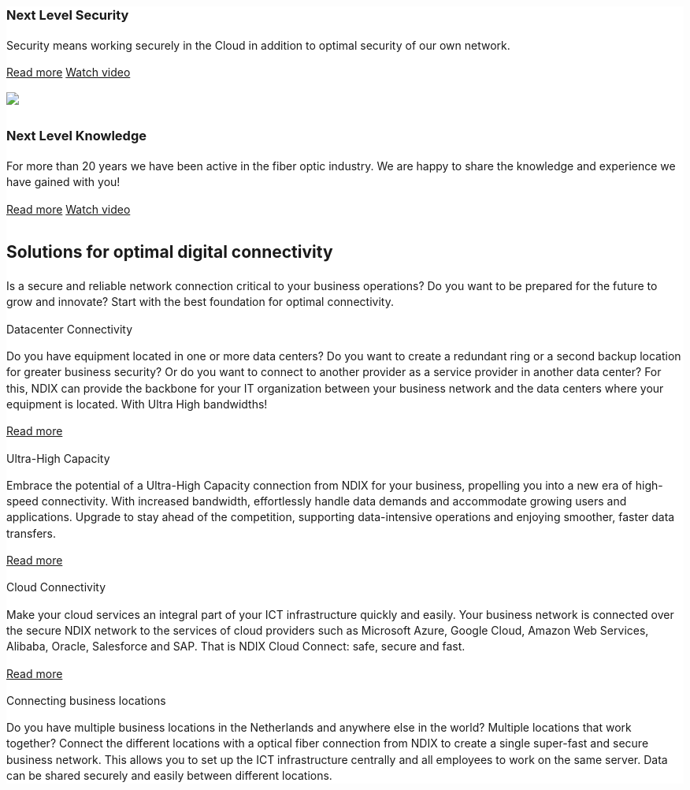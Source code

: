 ### Next Level Security

Security means working securely in the Cloud in addition to optimal security of our own network.

[Read more](https://www.ndix.net/next-level/security/) [Watch video](https://vimeo.com/656527807)

![](https://www.ndix.net/wp-content/uploads/2024/05/Knowledge-3-900x506.png)

### Next Level Knowledge

For more than 20 years we have been active in the fiber optic industry. We are happy to share the knowledge and experience we have gained with you!

[Read more](https://www.ndix.net/next-level/knowledge/) [Watch video](https://player.vimeo.com/video/956363833)

## Solutions for optimal digital connectivity

Is a secure and reliable network connection critical to your business operations? Do you want to be prepared for the future to grow and innovate? Start with the best foundation for optimal connectivity.

Datacenter Connectivity

Do you have equipment located in one or more data centers? Do you want to create a redundant ring or a second backup location for greater business security? Or do you want to connect to another provider as a service provider in another data center? For this, NDIX can provide the backbone for your IT organization between your business network and the data centers where your equipment is located. With Ultra High bandwidths!

[Read more](https://www.ndix.net/oplossingen/datacenter_connectivity/)

Ultra-High Capacity

Embrace the potential of a Ultra-High Capacity connection from NDIX for your business, propelling you into a new era of high-speed connectivity. With increased bandwidth, effortlessly handle data demands and accommodate growing users and applications. Upgrade to stay ahead of the competition, supporting data-intensive operations and enjoying smoother, faster data transfers.

[Read more](https://www.ndix.net/oplossingen/ultra-high-capacity/)

Cloud Connectivity

Make your cloud services an integral part of your ICT infrastructure quickly and easily. Your business network is connected over the secure NDIX network to the services of cloud providers such as Microsoft Azure, Google Cloud, Amazon Web Services, Alibaba, Oracle, Salesforce and SAP. That is NDIX Cloud Connect: safe, secure and fast.

[Read more](https://www.ndix.net/oplossingen/cloud_connectivity/)

Connecting business locations

Do you have multiple business locations in the Netherlands and anywhere else in the world? Multiple locations that work together? Connect the different locations with a optical fiber connection from NDIX to create a single super-fast and secure business network. This allows you to set up the ICT infrastructure centrally and all employees to work on the same server. Data can be shared securely and easily between different locations.

